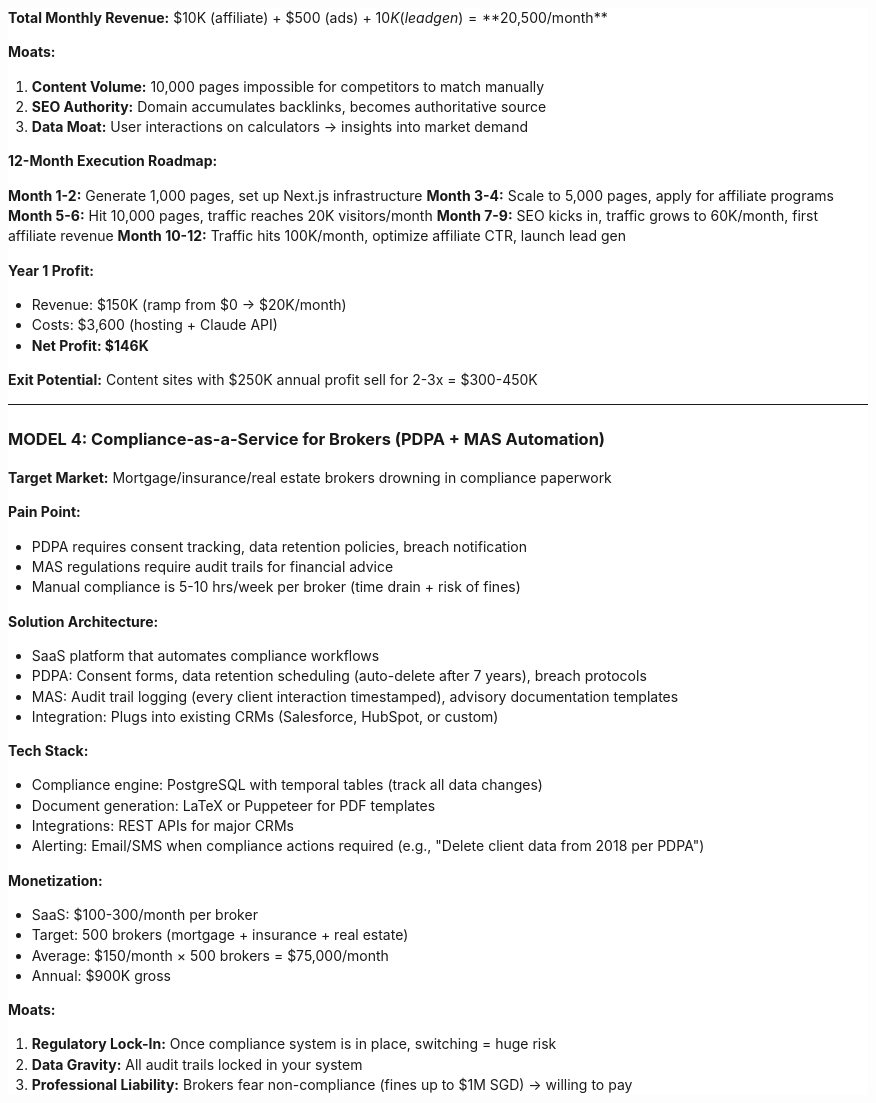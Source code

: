 **Total Monthly Revenue:** $10K (affiliate) + $500 (ads) + $10K (lead gen) = **$20,500/month**

**Moats:**
1. **Content Volume:** 10,000 pages impossible for competitors to match manually
2. **SEO Authority:** Domain accumulates backlinks, becomes authoritative source
3. **Data Moat:** User interactions on calculators → insights into market demand

**12-Month Execution Roadmap:**

**Month 1-2:** Generate 1,000 pages, set up Next.js infrastructure
**Month 3-4:** Scale to 5,000 pages, apply for affiliate programs
**Month 5-6:** Hit 10,000 pages, traffic reaches 20K visitors/month
**Month 7-9:** SEO kicks in, traffic grows to 60K/month, first affiliate revenue
**Month 10-12:** Traffic hits 100K/month, optimize affiliate CTR, launch lead gen

**Year 1 Profit:**
- Revenue: $150K (ramp from $0 → $20K/month)
- Costs: $3,600 (hosting + Claude API)
- **Net Profit: $146K**

**Exit Potential:** Content sites with $250K annual profit sell for 2-3x = $300-450K

---

### MODEL 4: Compliance-as-a-Service for Brokers (PDPA + MAS Automation)

**Target Market:** Mortgage/insurance/real estate brokers drowning in compliance paperwork

**Pain Point:**
- PDPA requires consent tracking, data retention policies, breach notification
- MAS regulations require audit trails for financial advice
- Manual compliance is 5-10 hrs/week per broker (time drain + risk of fines)

**Solution Architecture:**
- SaaS platform that automates compliance workflows
- PDPA: Consent forms, data retention scheduling (auto-delete after 7 years), breach protocols
- MAS: Audit trail logging (every client interaction timestamped), advisory documentation templates
- Integration: Plugs into existing CRMs (Salesforce, HubSpot, or custom)

**Tech Stack:**
- Compliance engine: PostgreSQL with temporal tables (track all data changes)
- Document generation: LaTeX or Puppeteer for PDF templates
- Integrations: REST APIs for major CRMs
- Alerting: Email/SMS when compliance actions required (e.g., "Delete client data from 2018 per PDPA")

**Monetization:**
- SaaS: $100-300/month per broker
- Target: 500 brokers (mortgage + insurance + real estate)
- Average: $150/month × 500 brokers = $75,000/month
- Annual: $900K gross

**Moats:**
1. **Regulatory Lock-In:** Once compliance system is in place, switching = huge risk
2. **Data Gravity:** All audit trails locked in your system
3. **Professional Liability:** Brokers fear non-compliance (fines up to $1M SGD) → willing to pay
